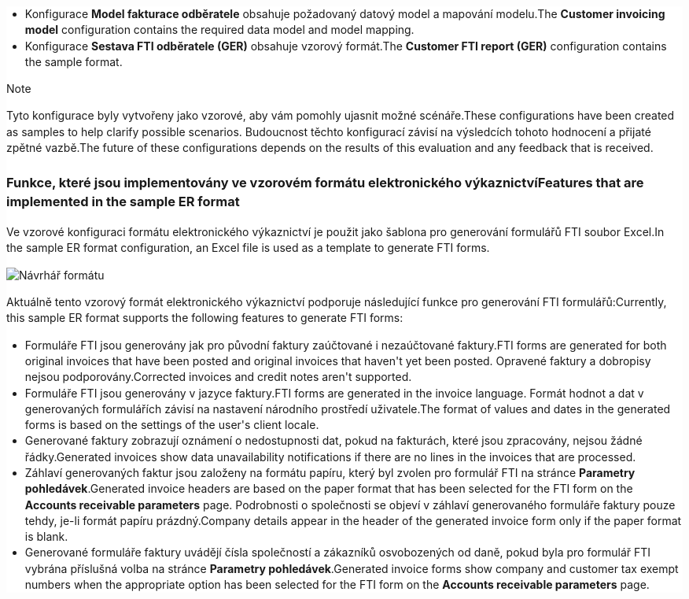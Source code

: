 - <span data-ttu-id="c1821-174">Konfigurace **Model fakturace odběratele** obsahuje požadovaný datový model a mapování modelu.</span><span class="sxs-lookup"><span data-stu-id="c1821-174">The **Customer invoicing model** configuration contains the required data model and model mapping.</span></span>
- <span data-ttu-id="c1821-175">Konfigurace **Sestava FTI odběratele (GER)** obsahuje vzorový formát.</span><span class="sxs-lookup"><span data-stu-id="c1821-175">The **Customer FTI report (GER)** configuration contains the sample format.</span></span>

> [!NOTE]
> <span data-ttu-id="c1821-176">Tyto konfigurace byly vytvořeny jako vzorové, aby vám pomohly ujasnit možné scénáře.</span><span class="sxs-lookup"><span data-stu-id="c1821-176">These configurations have been created as samples to help clarify possible scenarios.</span></span> <span data-ttu-id="c1821-177">Budoucnost těchto konfigurací závisí na výsledcích tohoto hodnocení a přijaté zpětné vazbě.</span><span class="sxs-lookup"><span data-stu-id="c1821-177">The future of these configurations depends on the results of this evaluation and any feedback that is received.</span></span>

### <a name="features-that-are-implemented-in-the-sample-er-format"></a><span data-ttu-id="c1821-178">Funkce, které jsou implementovány ve vzorovém formátu elektronického výkaznictví</span><span class="sxs-lookup"><span data-stu-id="c1821-178">Features that are implemented in the sample ER format</span></span>
<span data-ttu-id="c1821-179">Ve vzorové konfiguraci formátu elektronického výkaznictví je použit jako šablona pro generování formulářů FTI soubor Excel.</span><span class="sxs-lookup"><span data-stu-id="c1821-179">In the sample ER format configuration, an Excel file is used as a template to generate FTI forms.</span></span>

![Návrhář formátu](media/FTIbyGER-ERFormat.png)

<span data-ttu-id="c1821-181">Aktuálně tento vzorový formát elektronického výkaznictví podporuje následující funkce pro generování FTI formulářů:</span><span class="sxs-lookup"><span data-stu-id="c1821-181">Currently, this sample ER format supports the following features to generate FTI forms:</span></span>

- <span data-ttu-id="c1821-182">Formuláře FTI jsou generovány jak pro původní faktury zaúčtované i nezaúčtované faktury.</span><span class="sxs-lookup"><span data-stu-id="c1821-182">FTI forms are generated for both original invoices that have been posted and original invoices that haven't yet been posted.</span></span> <span data-ttu-id="c1821-183">Opravené faktury a dobropisy nejsou podporovány.</span><span class="sxs-lookup"><span data-stu-id="c1821-183">Corrected invoices and credit notes aren't supported.</span></span>
- <span data-ttu-id="c1821-184">Formuláře FTI jsou generovány v jazyce faktury.</span><span class="sxs-lookup"><span data-stu-id="c1821-184">FTI forms are generated in the invoice language.</span></span> <span data-ttu-id="c1821-185">Formát hodnot a dat v generovaných formulářích závisí na nastavení národního prostředí uživatele.</span><span class="sxs-lookup"><span data-stu-id="c1821-185">The format of values and dates in the generated forms is based on the settings of the user's client locale.</span></span>
- <span data-ttu-id="c1821-186">Generované faktury zobrazují oznámení o nedostupnosti dat, pokud na fakturách, které jsou zpracovány, nejsou žádné řádky.</span><span class="sxs-lookup"><span data-stu-id="c1821-186">Generated invoices show data unavailability notifications if there are no lines in the invoices that are processed.</span></span>
- <span data-ttu-id="c1821-187">Záhlaví generovaných faktur jsou založeny na formátu papíru, který byl zvolen pro formulář FTI na stránce **Parametry pohledávek**.</span><span class="sxs-lookup"><span data-stu-id="c1821-187">Generated invoice headers are based on the paper format that has been selected for the FTI form on the **Accounts receivable parameters** page.</span></span> <span data-ttu-id="c1821-188">Podrobnosti o společnosti se objeví v záhlaví generovaného formuláře faktury pouze tehdy, je-li formát papíru prázdný.</span><span class="sxs-lookup"><span data-stu-id="c1821-188">Company details appear in the header of the generated invoice form only if the paper format is blank.</span></span>
- <span data-ttu-id="c1821-189">Generované formuláře faktury uvádějí čísla společností a zákazníků osvobozených od daně, pokud byla pro formulář FTI vybrána příslušná volba na stránce **Parametry pohledávek**.</span><span class="sxs-lookup"><span data-stu-id="c1821-189">Generated invoice forms show company and customer tax exempt numbers when the appropriate option has been selected for the FTI form on the **Accounts receivable parameters** page.</span></span>